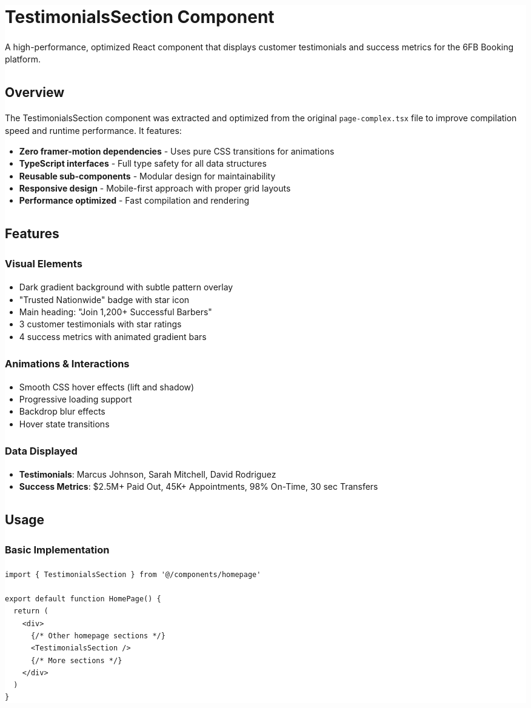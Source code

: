 # TestimonialsSection Component

A high-performance, optimized React component that displays customer testimonials and success metrics for the 6FB Booking platform.

## Overview

The TestimonialsSection component was extracted and optimized from the original `page-complex.tsx` file to improve compilation speed and runtime performance. It features:

- **Zero framer-motion dependencies** - Uses pure CSS transitions for animations
- **TypeScript interfaces** - Full type safety for all data structures
- **Reusable sub-components** - Modular design for maintainability
- **Responsive design** - Mobile-first approach with proper grid layouts
- **Performance optimized** - Fast compilation and rendering

## Features

### Visual Elements
- Dark gradient background with subtle pattern overlay
- "Trusted Nationwide" badge with star icon
- Main heading: "Join 1,200+ Successful Barbers"
- 3 customer testimonials with star ratings
- 4 success metrics with animated gradient bars

### Animations & Interactions
- Smooth CSS hover effects (lift and shadow)
- Progressive loading support
- Backdrop blur effects
- Hover state transitions

### Data Displayed
- **Testimonials**: Marcus Johnson, Sarah Mitchell, David Rodriguez
- **Success Metrics**: $2.5M+ Paid Out, 45K+ Appointments, 98% On-Time, 30 sec Transfers

## Usage

### Basic Implementation

```tsx
import { TestimonialsSection } from '@/components/homepage'

export default function HomePage() {
  return (
    <div>
      {/* Other homepage sections */}
      <TestimonialsSection />
      {/* More sections */}
    </div>
  )
}
```
